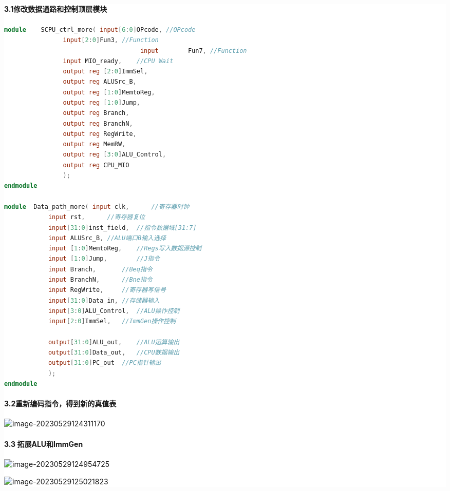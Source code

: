 #### 3.1修改数据通路和控制顶层模块

```verilog
module 	  SCPU_ctrl_more( input[6:0]OPcode,	//OPcode
		        input[2:0]Fun3,	//Function
                                     input        Fun7,	//Function
		        input MIO_ready,	//CPU Wait
		        output reg [2:0]ImmSel,
		        output reg ALUSrc_B,
		        output reg [1:0]MemtoReg,
		        output reg [1:0]Jump,
		        output reg Branch,
		        output reg BranchN,
		        output reg RegWrite,
		        output reg MemRW,
		        output reg [3:0]ALU_Control,
		        output reg CPU_MIO
		        ); 			
endmodule

module 	Data_path_more( input clk,		//寄存器时钟
		  	input rst,		//寄存器复位
		 	input[31:0]inst_field,	//指令数据域[31:7]
		  	input ALUSrc_B,	//ALU端口B输入选择
		 	input [1:0]MemtoReg,	//Regs写入数据源控制
		  	input [1:0]Jump,		//J指令
		  	input Branch,		//Beq指令
		  	input BranchN,		//Bne指令
		  	input RegWrite,		//寄存器写信号
		 	input[31:0]Data_in,	//存储器输入
		 	input[3:0]ALU_Control,	//ALU操作控制
		 	input[2:0]ImmSel,	//ImmGen操作控制
						
		 	output[31:0]ALU_out,	//ALU运算输出
		 	output[31:0]Data_out,	//CPU数据输出
		 	output[31:0]PC_out	//PC指针输出
			);			
endmodule


```

#### 3.2重新编码指令，得到新的真值表

![image-20230529124311170](C:\Users\86184\AppData\Roaming\Typora\typora-user-images\image-20230529124311170.png)

#### 3.3 拓展ALU和ImmGen

![image-20230529124954725](C:\Users\86184\AppData\Roaming\Typora\typora-user-images\image-20230529124954725.png)

![image-20230529125021823](C:\Users\86184\AppData\Roaming\Typora\typora-user-images\image-20230529125021823.png)
